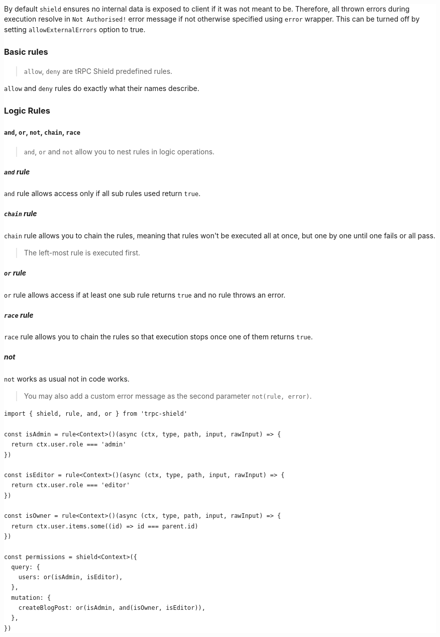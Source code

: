 By default `shield` ensures no internal data is exposed to client if it was not meant to be. Therefore, all thrown errors during execution resolve in `Not Authorised!` error message if not otherwise specified using `error` wrapper. This can be turned off by setting `allowExternalErrors` option to true.

### Basic rules

> `allow`, `deny` are tRPC Shield predefined rules.

`allow` and `deny` rules do exactly what their names describe.

### Logic Rules

#### `and`, `or`, `not`, `chain`, `race`

> `and`, `or` and `not` allow you to nest rules in logic operations.

##### `and` rule

`and` rule allows access only if all sub rules used return `true`.

##### `chain` rule

`chain` rule allows you to chain the rules, meaning that rules won't be executed all at once, but one by one until one fails or all pass.

> The left-most rule is executed first.

##### `or` rule

`or` rule allows access if at least one sub rule returns `true` and no rule throws an error.

##### `race` rule

`race` rule allows you to chain the rules so that execution stops once one of them returns `true`.

##### not

`not` works as usual not in code works.

> You may also add a custom error message as the second parameter `not(rule, error)`.

```tsx
import { shield, rule, and, or } from 'trpc-shield'

const isAdmin = rule<Context>()(async (ctx, type, path, input, rawInput) => {
  return ctx.user.role === 'admin'
})

const isEditor = rule<Context>()(async (ctx, type, path, input, rawInput) => {
  return ctx.user.role === 'editor'
})

const isOwner = rule<Context>()(async (ctx, type, path, input, rawInput) => {
  return ctx.user.items.some((id) => id === parent.id)
})

const permissions = shield<Context>({
  query: {
    users: or(isAdmin, isEditor),
  },
  mutation: {
    createBlogPost: or(isAdmin, and(isOwner, isEditor)),
  },
})
```
